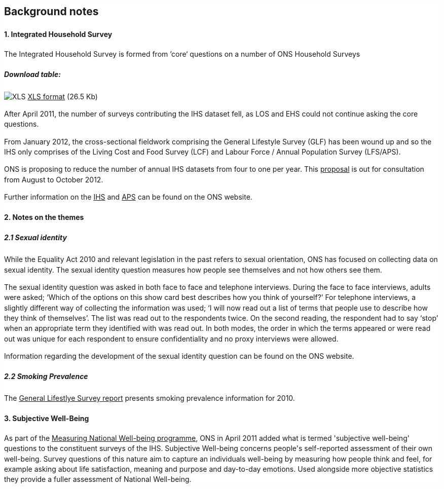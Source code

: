 ## Background notes
#### 1. Integrated Household Survey

The Integrated Household Survey is formed from ’core‘ questions on a number of ONS Household Surveys

##### Download table: 
![XLS](http://www.ons.gov.uk/ons/resources/iconxls_tcm77-30132.gif "XLS")  [XLS format](http://www.ons.gov.uk/ons/rel/integrated-household-survey/integrated-household-survey/april-2011-to-march-2012/prt-survey-months.xls "XLS format") (26.5 Kb)

After April 2011, the number of surveys contributing the IHS dataset fell, as LOS and EHS could not continue asking the core questions.

From January 2012, the cross-sectional fieldwork comprising the General Lifestyle Survey (GLF) has been wound up and so the IHS only comprises of the Living Cost and Food Survey (LCF) and Labour Force / Annual Population Survey (LFS/APS).

ONS is proposing to reduce the number of annual IHS datasets from four to one per year. This [proposal](http://www.ons.gov.uk/ons/about-ons/get-involved/consultations/archived-consultations/2012/ihs/index.html "Integrated Household Survey datasets") is out for consultation from August to October 2012.

Further information on the [IHS](http://www.ons.gov.uk/ons/guide-method/method-quality/specific/social-and-welfare-methodology/integrated-household-survey/index.html "Integrated Household Survey") and [APS](http://www.ons.gov.uk/ons/guide-method/method-quality/quality/quality-information/quality-reports-for-social-statistics.html "Quality reports for social statistics") can be found on the ONS website.

#### 2. Notes on the themes
##### 2.1 Sexual identity

While the Equality Act 2010 and relevant legislation in the past refers to sexual orientation, ONS has focused on collecting data on sexual identity. The sexual identity question measures how people see themselves and not how others see them.

The sexual identity question was asked in both face to face and telephone interviews. During the face to face interviews, adults were asked; ‘Which of the options on this show card best describes how you think of yourself?’ For telephone interviews, a slightly different way of collecting the information was used; ‘I will now read out a list of terms that people use to describe how they think of themselves’. The list was read out to the respondents twice. On the second reading, the respondent had to say ‘stop’ when an appropriate term they identified with was read out. In both modes, the order in which the terms appeared or were read out was unique for each respondent to ensure confidentiality and no proxy interviews were allowed.

Information regarding the development of the sexual identity question can be found on the ONS website.

##### 2.2 Smoking Prevalence

The [General Lifestlye Survey report](http://www.ons.gov.uk/ons/rel/ghs/general-lifestyle-survey/2010/index.html "2010") presents smoking prevalence information for 2010.

#### 3. Subjective Well-Being

As part of the [Measuring National Well-being programme](http://www.ons.gov.uk/ons/external-links/devolved-admins/scottish-government/scottish-health-survey-2011.html "Measuring National Well-being programme"), ONS in April 2011 added what is termed 'subjective well-being' questions to the constituent surveys of the IHS. Subjective Well-being concerns people's self-reported assessment of their own well-being. Survey questions of this nature aim to capture an individuals well-being by measuring how people think and feel, for example asking about life satisfaction, meaning and purpose and day-to-day emotions. Used alongside more objective statistics they provide a fuller assessment of National Well-being.
